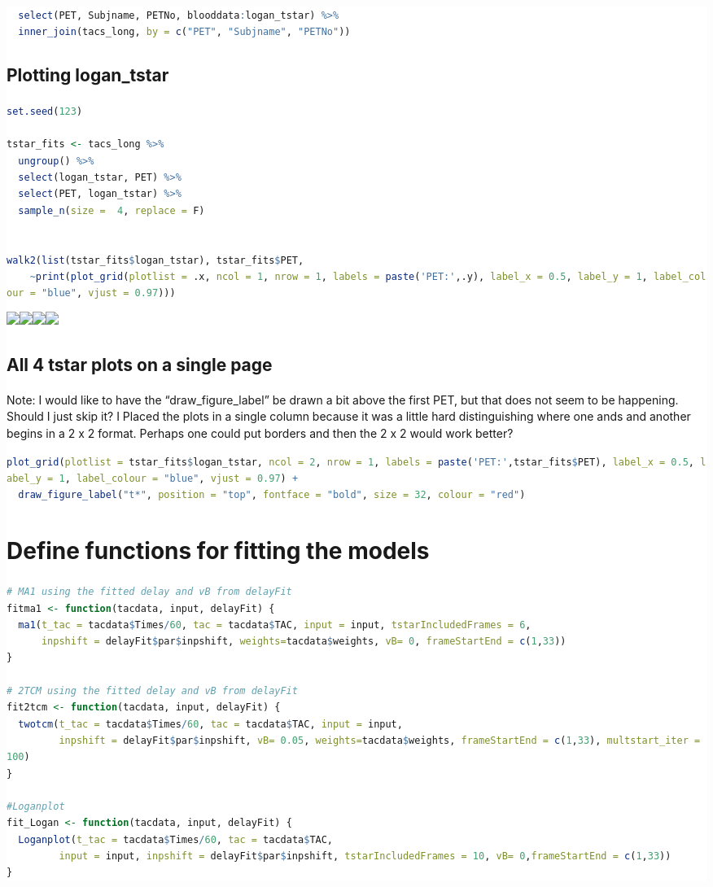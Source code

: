 ``` r
  select(PET, Subjname, PETNo, blooddata:logan_tstar) %>%
  inner_join(tacs_long, by = c("PET", "Subjname", "PETNo"))
```

Plotting logan\_tstar
---------------------

``` r
set.seed(123)

tstar_fits <- tacs_long %>%  
  ungroup() %>% 
  select(logan_tstar, PET) %>% 
  select(PET, logan_tstar) %>% 
  sample_n(size =  4, replace = F) 


walk2(list(tstar_fits$logan_tstar), tstar_fits$PET, 
    ~print(plot_grid(plotlist = .x, ncol = 1, nrow = 1, labels = paste('PET:',.y), label_x = 0.5, label_y = 1, label_colour = "blue", vjust = 0.97)))
```

![](pbr28_files/figure-markdown_github/plot_tstar-1.png)![](pbr28_files/figure-markdown_github/plot_tstar-2.png)![](pbr28_files/figure-markdown_github/plot_tstar-3.png)![](pbr28_files/figure-markdown_github/plot_tstar-4.png)

All 4 tstar plots on a single page
----------------------------------

Note: I would like to have the “draw\_figure\_label” be drawn a bit
above the first PET, but that does not seem to be happening. Should I
just skip it? I Placed the plots in a single column because it was a
little hard distinguishing where one ands and another begins in a 2 x 2
format. Perhaps one could put borders and then the 2 x 2 would work
better?

``` r
plot_grid(plotlist = tstar_fits$logan_tstar, ncol = 2, nrow = 1, labels = paste('PET:',tstar_fits$PET), label_x = 0.5, label_y = 1, label_colour = "blue", vjust = 0.97) +
  draw_figure_label("t*", position = "top", fontface = "bold", size = 32, colour = "red")
```

Define functions for fitting the models
=======================================

``` r
# MA1 using the fitted delay and vB from delayFit
fitma1 <- function(tacdata, input, delayFit) {
  ma1(t_tac = tacdata$Times/60, tac = tacdata$TAC, input = input, tstarIncludedFrames = 6,
      inpshift = delayFit$par$inpshift, weights=tacdata$weights, vB= 0, frameStartEnd = c(1,33))
}

# 2TCM using the fitted delay and vB from delayFit
fit2tcm <- function(tacdata, input, delayFit) {
  twotcm(t_tac = tacdata$Times/60, tac = tacdata$TAC, input = input, 
         inpshift = delayFit$par$inpshift, vB= 0.05, weights=tacdata$weights, frameStartEnd = c(1,33), multstart_iter = 100)
}

#Loganplot
fit_Logan <- function(tacdata, input, delayFit) {
  Loganplot(t_tac = tacdata$Times/60, tac = tacdata$TAC,
         input = input, inpshift = delayFit$par$inpshift, tstarIncludedFrames = 10, vB= 0,frameStartEnd = c(1,33))
}
```
